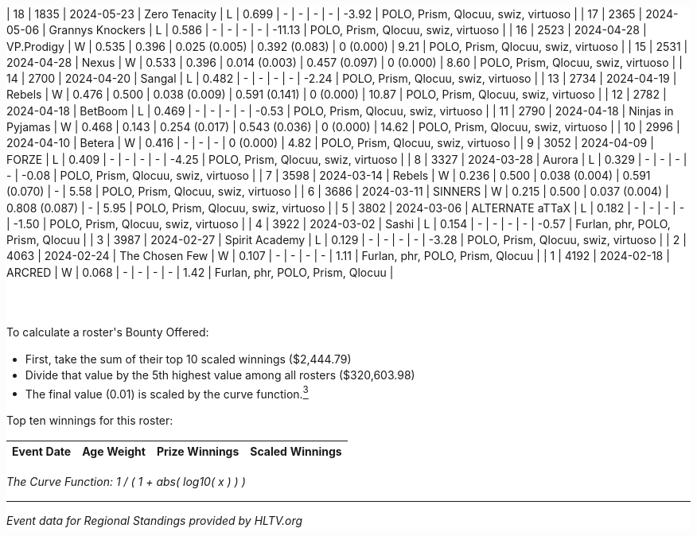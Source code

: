 |           18 |     1835 | 2024-05-23 | Zero Tenacity     | L   | 0.699      | -            | -                | -                | -         |    -3.92 | POLO, Prism, Qlocuu, swiz, virtuoso |
|           17 |     2365 | 2024-05-06 | Grannys Knockers  | L   | 0.586      | -            | -                | -                | -         |   -11.13 | POLO, Prism, Qlocuu, swiz, virtuoso |
|           16 |     2523 | 2024-04-28 | VP.Prodigy        | W   | 0.535      | 0.396        | 0.025 (0.005)    | 0.392 (0.083)    | 0 (0.000) |     9.21 | POLO, Prism, Qlocuu, swiz, virtuoso |
|           15 |     2531 | 2024-04-28 | Nexus             | W   | 0.533      | 0.396        | 0.014 (0.003)    | 0.457 (0.097)    | 0 (0.000) |     8.60 | POLO, Prism, Qlocuu, swiz, virtuoso |
|           14 |     2700 | 2024-04-20 | Sangal            | L   | 0.482      | -            | -                | -                | -         |    -2.24 | POLO, Prism, Qlocuu, swiz, virtuoso |
|           13 |     2734 | 2024-04-19 | Rebels            | W   | 0.476      | 0.500        | 0.038 (0.009)    | 0.591 (0.141)    | 0 (0.000) |    10.87 | POLO, Prism, Qlocuu, swiz, virtuoso |
|           12 |     2782 | 2024-04-18 | BetBoom           | L   | 0.469      | -            | -                | -                | -         |    -0.53 | POLO, Prism, Qlocuu, swiz, virtuoso |
|           11 |     2790 | 2024-04-18 | Ninjas in Pyjamas | W   | 0.468      | 0.143        | 0.254 (0.017)    | 0.543 (0.036)    | 0 (0.000) |    14.62 | POLO, Prism, Qlocuu, swiz, virtuoso |
|           10 |     2996 | 2024-04-10 | Betera            | W   | 0.416      | -            | -                | -                | 0 (0.000) |     4.82 | POLO, Prism, Qlocuu, swiz, virtuoso |
|            9 |     3052 | 2024-04-09 | FORZE             | L   | 0.409      | -            | -                | -                | -         |    -4.25 | POLO, Prism, Qlocuu, swiz, virtuoso |
|            8 |     3327 | 2024-03-28 | Aurora            | L   | 0.329      | -            | -                | -                | -         |    -0.08 | POLO, Prism, Qlocuu, swiz, virtuoso |
|            7 |     3598 | 2024-03-14 | Rebels            | W   | 0.236      | 0.500        | 0.038 (0.004)    | 0.591 (0.070)    | -         |     5.58 | POLO, Prism, Qlocuu, swiz, virtuoso |
|            6 |     3686 | 2024-03-11 | SINNERS           | W   | 0.215      | 0.500        | 0.037 (0.004)    | 0.808 (0.087)    | -         |     5.95 | POLO, Prism, Qlocuu, swiz, virtuoso |
|            5 |     3802 | 2024-03-06 | ALTERNATE aTTaX   | L   | 0.182      | -            | -                | -                | -         |    -1.50 | POLO, Prism, Qlocuu, swiz, virtuoso |
|            4 |     3922 | 2024-03-02 | Sashi             | L   | 0.154      | -            | -                | -                | -         |    -0.57 | Furlan, phr, POLO, Prism, Qlocuu    |
|            3 |     3987 | 2024-02-27 | Spirit Academy    | L   | 0.129      | -            | -                | -                | -         |    -3.28 | POLO, Prism, Qlocuu, swiz, virtuoso |
|            2 |     4063 | 2024-02-24 | The Chosen Few    | W   | 0.107      | -            | -                | -                | -         |     1.11 | Furlan, phr, POLO, Prism, Qlocuu    |
|            1 |     4192 | 2024-02-18 | ARCRED            | W   | 0.068      | -            | -                | -                | -         |     1.42 | Furlan, phr, POLO, Prism, Qlocuu    |

<br />
<span id="table2"></span><br />
To calculate a roster's Bounty Offered:<br />

- First, take the sum of their top 10 scaled winnings ($2,444.79)
- Divide that value by the 5th highest value among all rosters ($320,603.98)
- The final value (0.01) is scaled by the curve function.[<sup>3</sup>](#curveFunction)

Top ten winnings for this roster:<br />

| Event Date | Age Weight | Prize Winnings | Scaled Winnings |
| :- | -: | :- | :- |


<span id="curveFunction"></span>_The Curve Function: 1 / ( 1 + abs( log10( x ) ) )_<br />

---
_Event data for Regional Standings provided by HLTV.org_<br />
